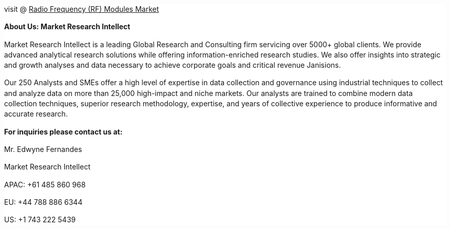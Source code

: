 visit&nbsp;@</strong>&nbsp;</span><span class="font-[700]"><a href="https://www.marketresearchintellect.com/product/radio-frequency-rf-modules-market/?utm_source=Linkedin&utm_medium=867" target="_blank" data-tracking-control-name="article-ssr-frontend-pulse_little-text-block" data-tracking-will-navigate="" data-test-link="">Radio Frequency (RF) Modules Market</a></span></p><p><strong><span class="font-[700]">About Us: Market Research Intellect</span></strong></p><p><span class="">Market Research Intellect is a leading Global Research and Consulting firm servicing over 5000+ global clients. We provide advanced analytical research solutions while offering information-enriched research studies.&nbsp;</span>We also offer insights into strategic and growth analyses and data necessary to achieve corporate goals and critical revenue Janisions.</p><p><span class="">Our 250 Analysts and SMEs offer a high level of expertise in data collection and governance using industrial techniques to collect and analyze data on more than 25,000 high-impact and niche markets. Our analysts are trained to combine modern data collection techniques, superior research methodology, expertise, and years of collective experience to produce informative and accurate research.</span></p><p><strong>For inquiries please contact us at:</strong></p><p>Mr. Edwyne Fernandes</p><p>Market Research Intellect</p><p>APAC: +61 485 860 968</p><p>EU: +44 788 886 6344</p><p>US: +1 743 222 5439</p>